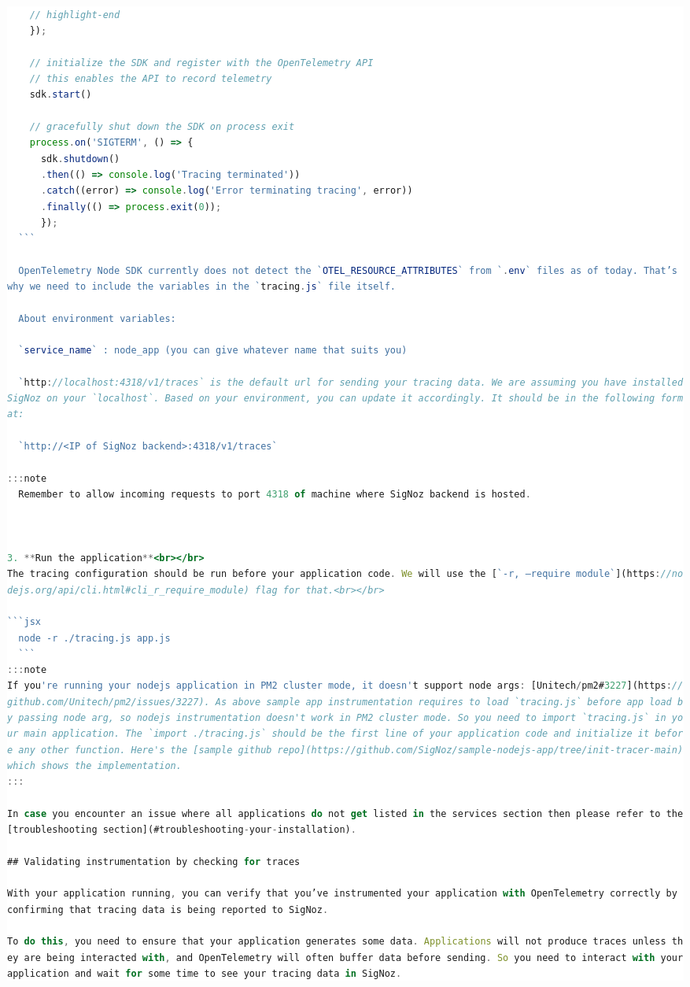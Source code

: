   ```jsx
      // highlight-end
      });
      
      // initialize the SDK and register with the OpenTelemetry API
      // this enables the API to record telemetry
      sdk.start()
      
      // gracefully shut down the SDK on process exit
      process.on('SIGTERM', () => {
        sdk.shutdown()
        .then(() => console.log('Tracing terminated'))
        .catch((error) => console.log('Error terminating tracing', error))
        .finally(() => process.exit(0));
        });
    ```
    
    OpenTelemetry Node SDK currently does not detect the `OTEL_RESOURCE_ATTRIBUTES` from `.env` files as of today. That’s why we need to include the variables in the `tracing.js` file itself.
    
    About environment variables:
    
    `service_name` : node_app (you can give whatever name that suits you)
    
    `http://localhost:4318/v1/traces` is the default url for sending your tracing data. We are assuming you have installed SigNoz on your `localhost`. Based on your environment, you can update it accordingly. It should be in the following format:
    
    `http://<IP of SigNoz backend>:4318/v1/traces`

  :::note
    Remember to allow incoming requests to port 4318 of machine where SigNoz backend is hosted.
    

  
3. **Run the application**<br></br>
  The tracing configuration should be run before your application code. We will use the [`-r, —require module`](https://nodejs.org/api/cli.html#cli_r_require_module) flag for that.<br></br>

  ```jsx
    node -r ./tracing.js app.js
    ```
  :::note
  If you're running your nodejs application in PM2 cluster mode, it doesn't support node args: [Unitech/pm2#3227](https://github.com/Unitech/pm2/issues/3227). As above sample app instrumentation requires to load `tracing.js` before app load by passing node arg, so nodejs instrumentation doesn't work in PM2 cluster mode. So you need to import `tracing.js` in your main application. The `import ./tracing.js` should be the first line of your application code and initialize it before any other function. Here's the [sample github repo](https://github.com/SigNoz/sample-nodejs-app/tree/init-tracer-main) which shows the implementation.    
  :::

  In case you encounter an issue where all applications do not get listed in the services section then please refer to the [troubleshooting section](#troubleshooting-your-installation).

## Validating instrumentation by checking for traces

With your application running, you can verify that you’ve instrumented your application with OpenTelemetry correctly by confirming that tracing data is being reported to SigNoz.

To do this, you need to ensure that your application generates some data. Applications will not produce traces unless they are being interacted with, and OpenTelemetry will often buffer data before sending. So you need to interact with your application and wait for some time to see your tracing data in SigNoz.
  ```